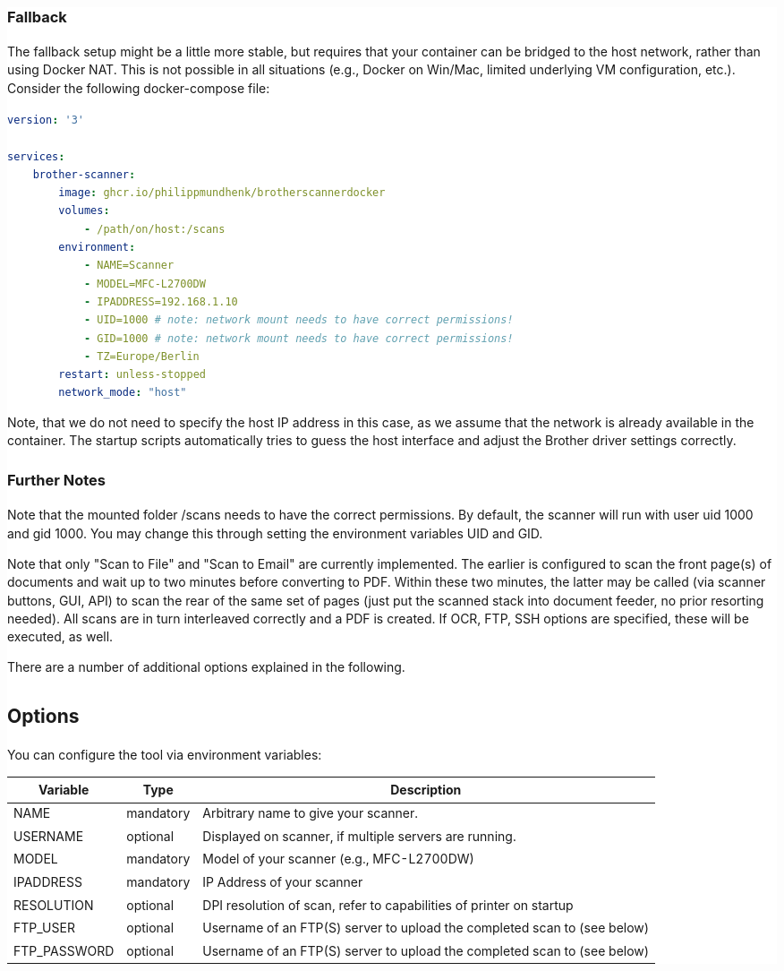 ### Fallback
The fallback setup might be a little more stable, but requires that your container can be bridged to the host network, rather than using Docker NAT.
This is not possible in all situations (e.g., Docker on Win/Mac, limited underlying VM configuration, etc.).
Consider the following docker-compose file:

```yaml
version: '3'

services:
    brother-scanner:
        image: ghcr.io/philippmundhenk/brotherscannerdocker
        volumes:
            - /path/on/host:/scans 
        environment:
            - NAME=Scanner
            - MODEL=MFC-L2700DW
            - IPADDRESS=192.168.1.10
            - UID=1000 # note: network mount needs to have correct permissions!
            - GID=1000 # note: network mount needs to have correct permissions!
            - TZ=Europe/Berlin
        restart: unless-stopped
        network_mode: "host"
```

Note, that we do not need to specify the host IP address in this case, as we assume that the network is already available in the container.
The startup scripts automatically tries to guess the host interface and adjust the Brother driver settings correctly.

### Further Notes
Note that the mounted folder /scans needs to have the correct permissions.
By default, the scanner will run with user uid 1000 and gid 1000.
You may change this through setting the environment variables UID and GID.

Note that only "Scan to File" and "Scan to Email" are currently implemented.
The earlier is configured to scan the front page(s) of documents and wait up to two minutes before converting to PDF.
Within these two minutes, the latter may be called (via scanner buttons, GUI, API) to scan the rear of the same set of pages (just put the scanned stack into document feeder, no prior resorting needed).
All scans are in turn interleaved correctly and a PDF is created.
If OCR, FTP, SSH options are specified, these will be executed, as well.

There are a number of additional options explained in the following.

## Options
You can configure the tool via environment variables:

| Variable | Type | Description |
| ------------- | ------------- | ------------- |
| NAME  | mandatory | Arbitrary name to give your scanner. |
| USERNAME  | optional | Displayed on scanner, if multiple servers are running. |
| MODEL  | mandatory | Model of your scanner (e.g., MFC-L2700DW) |
| IPADDRESS | mandatory | IP Address of your scanner |
| RESOLUTION | optional | DPI resolution of scan, refer to capabilities of printer on startup |
| FTP_USER | optional | Username of an FTP(S) server to upload the completed scan to (see below) |
| FTP_PASSWORD | optional | Username of an FTP(S) server to upload the completed scan to (see below) |